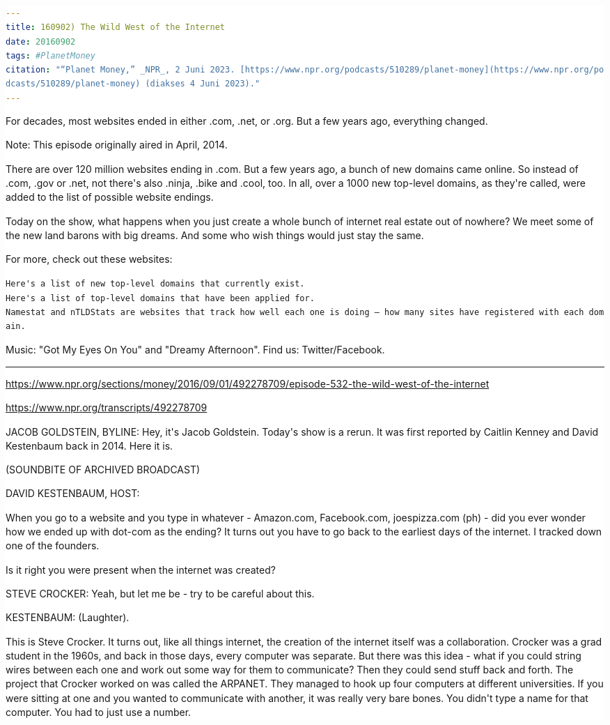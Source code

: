 ```yaml
---
title: 160902) The Wild West of the Internet
date: 20160902
tags: #PlanetMoney
citation: "“Planet Money,” _NPR_, 2 Juni 2023. [https://www.npr.org/podcasts/510289/planet-money](https://www.npr.org/podcasts/510289/planet-money) (diakses 4 Juni 2023)."
---
```


For decades, most websites ended in either .com, .net, or .org. But a few years ago, everything changed.

Note: This episode originally aired in April, 2014.

There are over 120 million websites ending in .com. But a few years ago, a bunch of new domains came online. So instead of .com, .gov or .net, not there's also .ninja, .bike and .cool, too. In all, over a 1000 new top-level domains, as they're called, were added to the list of possible website endings.

Today on the show, what happens when you just create a whole bunch of internet real estate out of nowhere? We meet some of the new land barons with big dreams. And some who wish things would just stay the same.

For more, check out these websites:

    Here's a list of new top-level domains that currently exist.
    Here's a list of top-level domains that have been applied for.
    Namestat and nTLDStats are websites that track how well each one is doing — how many sites have registered with each domain.

Music: "Got My Eyes On You" and "Dreamy Afternoon". Find us: Twitter/Facebook. 

----

https://www.npr.org/sections/money/2016/09/01/492278709/episode-532-the-wild-west-of-the-internet

https://www.npr.org/transcripts/492278709

JACOB GOLDSTEIN, BYLINE: Hey, it's Jacob Goldstein. Today's show is a rerun. It was first reported by Caitlin Kenney and David Kestenbaum back in 2014. Here it is.

(SOUNDBITE OF ARCHIVED BROADCAST)

DAVID KESTENBAUM, HOST:

When you go to a website and you type in whatever - Amazon.com, Facebook.com, joespizza.com (ph) - did you ever wonder how we ended up with dot-com as the ending? It turns out you have to go back to the earliest days of the internet. I tracked down one of the founders.

Is it right you were present when the internet was created?

STEVE CROCKER: Yeah, but let me be - try to be careful about this.

KESTENBAUM: (Laughter).

This is Steve Crocker. It turns out, like all things internet, the creation of the internet itself was a collaboration. Crocker was a grad student in the 1960s, and back in those days, every computer was separate. But there was this idea - what if you could string wires between each one and work out some way for them to communicate? Then they could send stuff back and forth. The project that Crocker worked on was called the ARPANET. They managed to hook up four computers at different universities. If you were sitting at one and you wanted to communicate with another, it was really very bare bones. You didn't type a name for that computer. You had to just use a number.
